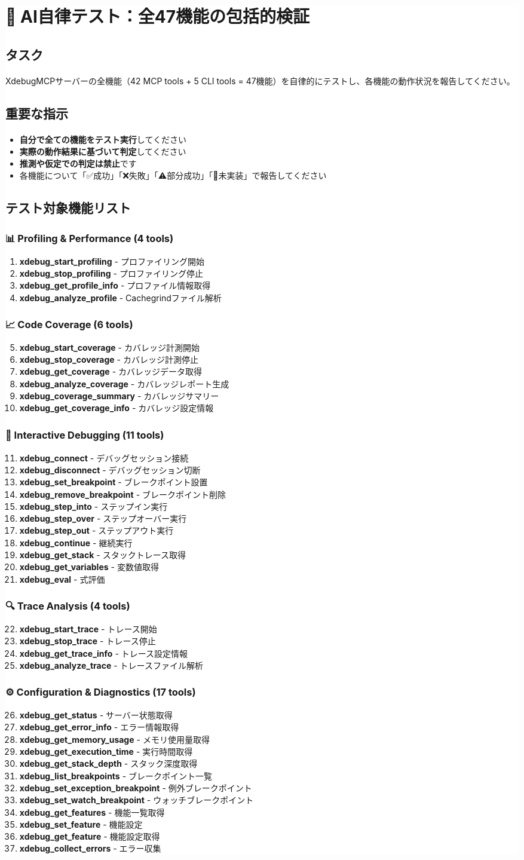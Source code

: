 # 🤖 AI自律テスト：全47機能の包括的検証

## タスク
XdebugMCPサーバーの全機能（42 MCP tools + 5 CLI tools = 47機能）を自律的にテストし、各機能の動作状況を報告してください。

## 重要な指示
- **自分で全ての機能をテスト実行**してください
- **実際の動作結果に基づいて判定**してください  
- **推測や仮定での判定は禁止**です
- 各機能について「✅成功」「❌失敗」「⚠️部分成功」「🚫未実装」で報告してください

## テスト対象機能リスト

### 📊 Profiling & Performance (4 tools)
1. **xdebug_start_profiling** - プロファイリング開始
2. **xdebug_stop_profiling** - プロファイリング停止  
3. **xdebug_get_profile_info** - プロファイル情報取得
4. **xdebug_analyze_profile** - Cachegrindファイル解析

### 📈 Code Coverage (6 tools)  
5. **xdebug_start_coverage** - カバレッジ計測開始
6. **xdebug_stop_coverage** - カバレッジ計測停止
7. **xdebug_get_coverage** - カバレッジデータ取得
8. **xdebug_analyze_coverage** - カバレッジレポート生成
9. **xdebug_coverage_summary** - カバレッジサマリー
10. **xdebug_get_coverage_info** - カバレッジ設定情報

### 🐛 Interactive Debugging (11 tools)
11. **xdebug_connect** - デバッグセッション接続
12. **xdebug_disconnect** - デバッグセッション切断
13. **xdebug_set_breakpoint** - ブレークポイント設置
14. **xdebug_remove_breakpoint** - ブレークポイント削除
15. **xdebug_step_into** - ステップイン実行
16. **xdebug_step_over** - ステップオーバー実行  
17. **xdebug_step_out** - ステップアウト実行
18. **xdebug_continue** - 継続実行
19. **xdebug_get_stack** - スタックトレース取得
20. **xdebug_get_variables** - 変数値取得
21. **xdebug_eval** - 式評価

### 🔍 Trace Analysis (4 tools)
22. **xdebug_start_trace** - トレース開始
23. **xdebug_stop_trace** - トレース停止
24. **xdebug_get_trace_info** - トレース設定情報
25. **xdebug_analyze_trace** - トレースファイル解析

### ⚙️ Configuration & Diagnostics (17 tools)
26. **xdebug_get_status** - サーバー状態取得
27. **xdebug_get_error_info** - エラー情報取得
28. **xdebug_get_memory_usage** - メモリ使用量取得
29. **xdebug_get_execution_time** - 実行時間取得
30. **xdebug_get_stack_depth** - スタック深度取得
31. **xdebug_list_breakpoints** - ブレークポイント一覧
32. **xdebug_set_exception_breakpoint** - 例外ブレークポイント
33. **xdebug_set_watch_breakpoint** - ウォッチブレークポイント
34. **xdebug_get_features** - 機能一覧取得
35. **xdebug_set_feature** - 機能設定
36. **xdebug_get_feature** - 機能設定取得
37. **xdebug_collect_errors** - エラー収集